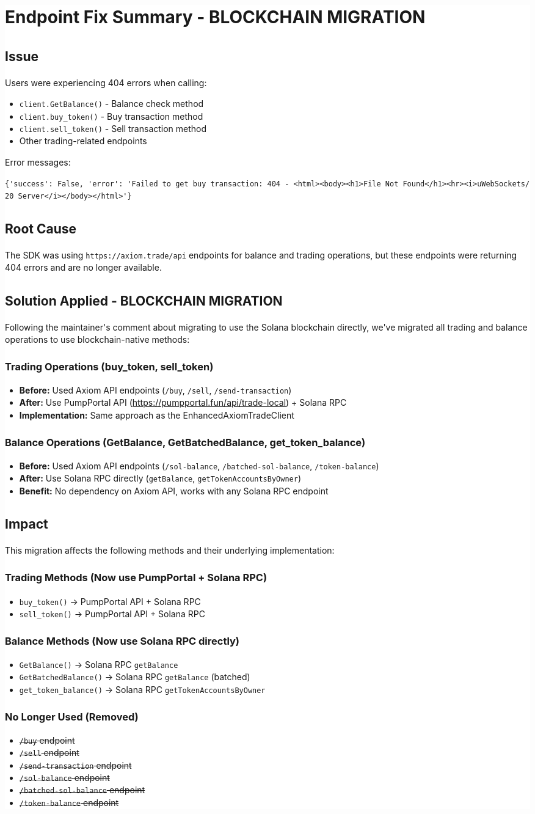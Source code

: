 # Endpoint Fix Summary - BLOCKCHAIN MIGRATION

## Issue
Users were experiencing 404 errors when calling:
- `client.GetBalance()` - Balance check method
- `client.buy_token()` - Buy transaction method
- `client.sell_token()` - Sell transaction method
- Other trading-related endpoints

Error messages:
```
{'success': False, 'error': 'Failed to get buy transaction: 404 - <html><body><h1>File Not Found</h1><hr><i>uWebSockets/20 Server</i></body></html>'}
```

## Root Cause
The SDK was using `https://axiom.trade/api` endpoints for balance and trading operations, but these endpoints were returning 404 errors and are no longer available.

## Solution Applied - BLOCKCHAIN MIGRATION
Following the maintainer's comment about migrating to use the Solana blockchain directly, we've migrated all trading and balance operations to use blockchain-native methods:

### Trading Operations (buy_token, sell_token)
- **Before:** Used Axiom API endpoints (`/buy`, `/sell`, `/send-transaction`)
- **After:** Use PumpPortal API (https://pumpportal.fun/api/trade-local) + Solana RPC
- **Implementation:** Same approach as the EnhancedAxiomTradeClient

### Balance Operations (GetBalance, GetBatchedBalance, get_token_balance)
- **Before:** Used Axiom API endpoints (`/sol-balance`, `/batched-sol-balance`, `/token-balance`)
- **After:** Use Solana RPC directly (`getBalance`, `getTokenAccountsByOwner`)
- **Benefit:** No dependency on Axiom API, works with any Solana RPC endpoint

## Impact
This migration affects the following methods and their underlying implementation:

### Trading Methods (Now use PumpPortal + Solana RPC)
- `buy_token()` → PumpPortal API + Solana RPC
- `sell_token()` → PumpPortal API + Solana RPC

### Balance Methods (Now use Solana RPC directly)
- `GetBalance()` → Solana RPC `getBalance`
- `GetBatchedBalance()` → Solana RPC `getBalance` (batched)
- `get_token_balance()` → Solana RPC `getTokenAccountsByOwner`

### No Longer Used (Removed)
- ~~`/buy` endpoint~~
- ~~`/sell` endpoint~~
- ~~`/send-transaction` endpoint~~
- ~~`/sol-balance` endpoint~~
- ~~`/batched-sol-balance` endpoint~~
- ~~`/token-balance` endpoint~~
